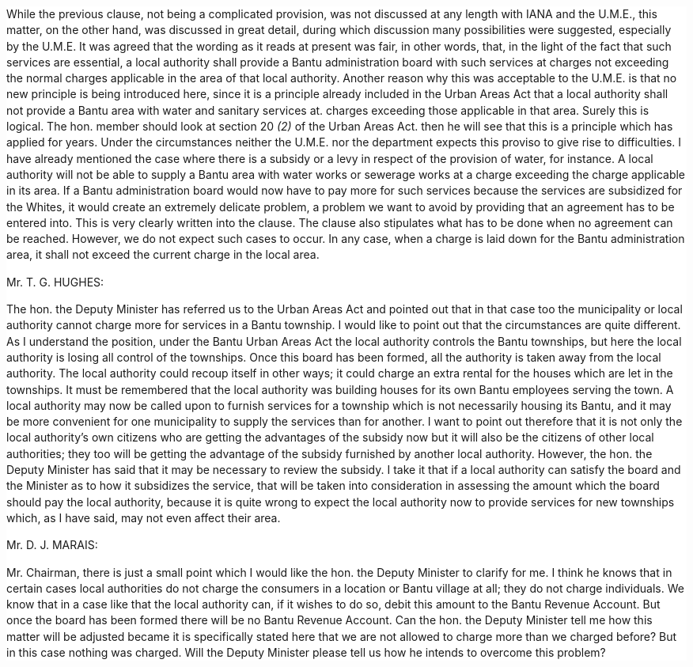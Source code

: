 <p>While the previous clause, not being a complicated provision, was not discussed at any length with IANA and the U.M.E., this matter, on the other hand, was discussed in great detail, during which discussion many possibilities were suggested, especially by the U.M.E. It was agreed that the wording as it reads at present was fair, in other words, that, in the light of the fact that such services are essential, a local authority shall provide a Bantu administration board with such services at charges not exceeding the normal charges applicable in the area of that local authority. Another reason why this was acceptable to the U.M.E. is that no new principle is being introduced here, since it is a principle already included in the Urban Areas Act that a local authority shall not provide a Bantu area with water and sanitary services at. charges exceeding those applicable in that area. Surely this is logical. The hon. member should look at section 20 <i>(2)</i> of the Urban Areas Act. then he will see that this is a principle which has applied for years. Under the circumstances neither the U.M.E. nor the department expects this proviso to give rise to difficulties. I have already mentioned the case where there is a subsidy or a levy in respect of the provision of water, for instance. A local authority will not be <span class="col_3791-3792" refersTo="page_0554"/>able to supply a Bantu area with water works or sewerage works at a charge exceeding the charge applicable in its area. If a Bantu administration board would now have to pay more for such services because the services are subsidized for the Whites, it would create an extremely delicate problem, a problem we want to avoid by providing that an agreement has to be entered into. This is very clearly written into the clause. The clause also stipulates what has to be done when no agreement can be reached. However, we do not expect such cases to occur. In any case, when a charge is laid down for the Bantu administration area, it shall not exceed the current charge in the local area.</p>

</speech>

<speech by="#hughes">

<from>Mr. <person refersTo="hansard_za">T. G. HUGHES</person>:</from>

<p>The hon. the Deputy Minister has referred us to the Urban Areas Act and pointed out that in that case too the municipality or local authority cannot charge more for services in a Bantu township. I would like to point out that the circumstances are quite different. As I understand the position, under the Bantu Urban Areas Act the local authority controls the Bantu townships, but here the local authority is losing all control of the townships. Once this board has been formed, all the authority is taken away from the local authority. The local authority could recoup itself in other ways; it could charge an extra rental for the houses which are let in the townships. It must be remembered that the local authority was building houses for its own Bantu employees serving the town. A local authority may now be called upon to furnish services for a township which is not necessarily housing its Bantu, and it may be more convenient for one municipality to supply the services than for another. I want to point out therefore that it is not only the local authority&#x2019;s own citizens who are getting the advantages of the subsidy now but it will also be the citizens of other local authorities; they too will be getting the advantage of the subsidy furnished by another local authority. However, the hon. the Deputy Minister has said that it may be necessary to review the subsidy. I take it that if a local authority can satisfy the board and the Minister as to how it subsidizes the service, that will be taken into consideration in assessing the amount which the board should pay the local authority, because it is quite wrong to expect the local authority now to provide services for new townships which, as I have said, may not even affect their area.</p>

</speech>

<speech by="#marais">

<from>Mr. <person refersTo="hansard_za">D. J. MARAIS</person>:</from>

<p>Mr. Chairman, there is just a small point which I would like the hon. the Deputy Minister to clarify for me. I think he knows that in certain cases local authorities do not charge the consumers in a location or Bantu village at all; they do not charge individuals. We know that in a case like that the local authority can, if it wishes to do so, debit this amount to the Bantu Revenue Account. But once the board has been formed there will be no Bantu Revenue Account. Can the hon. the Deputy Minister tell me how this matter will be adjusted became it is specifically stated here that we are not allowed to charge more than we charged before? But in this case nothing was charged. Will the Deputy Minister please tell us how he intends to overcome this problem?</p>
